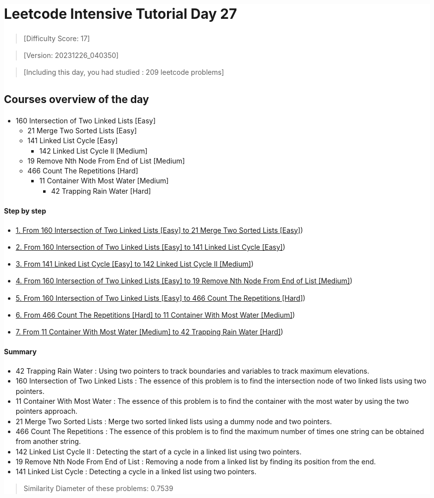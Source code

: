 
# Leetcode Intensive Tutorial Day 27 
> [Difficulty Score: 17]

> [Version: 20231226_040350]

> [Including this day, you had studied : 209 leetcode problems]


## Courses overview of the day

- 160 Intersection of Two Linked Lists [Easy]
  - 21 Merge Two Sorted Lists [Easy]
  - 141 Linked List Cycle [Easy]
    - 142 Linked List Cycle II [Medium]
  - 19 Remove Nth Node From End of List [Medium]
  - 466 Count The Repetitions [Hard]
    - 11 Container With Most Water [Medium]
      - 42 Trapping Rain Water [Hard]

#### Step by step

 - [1. From 160 Intersection of Two Linked Lists [Easy] to 21 Merge Two Sorted Lists [Easy]](#1-from-160-intersection-of-two-linked-lists-easy-to-21-merge-two-sorted-lists-easy))

 - [2. From 160 Intersection of Two Linked Lists [Easy] to 141 Linked List Cycle [Easy]](#2-from-160-intersection-of-two-linked-lists-easy-to-141-linked-list-cycle-easy))

 - [3. From 141 Linked List Cycle [Easy] to 142 Linked List Cycle II [Medium]](#3-from-141-linked-list-cycle-easy-to-142-linked-list-cycle-ii-medium))

 - [4. From 160 Intersection of Two Linked Lists [Easy] to 19 Remove Nth Node From End of List [Medium]](#4-from-160-intersection-of-two-linked-lists-easy-to-19-remove-nth-node-from-end-of-list-medium))

 - [5. From 160 Intersection of Two Linked Lists [Easy] to 466 Count The Repetitions [Hard]](#5-from-160-intersection-of-two-linked-lists-easy-to-466-count-the-repetitions-hard))

 - [6. From 466 Count The Repetitions [Hard] to 11 Container With Most Water [Medium]](#6-from-466-count-the-repetitions-hard-to-11-container-with-most-water-medium))

 - [7. From 11 Container With Most Water [Medium] to 42 Trapping Rain Water [Hard]](#7-from-11-container-with-most-water-medium-to-42-trapping-rain-water-hard))

    

#### Summary


- 42 Trapping Rain Water : Using two pointers to track boundaries and variables to track maximum elevations.
- 160 Intersection of Two Linked Lists : The essence of this problem is to find the intersection node of two linked lists using two pointers.
- 11 Container With Most Water : The essence of this problem is to find the container with the most water by using the two pointers approach.
- 21 Merge Two Sorted Lists : Merge two sorted linked lists using a dummy node and two pointers.
- 466 Count The Repetitions : The essence of this problem is to find the maximum number of times one string can be obtained from another string.
- 142 Linked List Cycle II : Detecting the start of a cycle in a linked list using two pointers.
- 19 Remove Nth Node From End of List : Removing a node from a linked list by finding its position from the end.
- 141 Linked List Cycle : Detecting a cycle in a linked list using two pointers.
> Similarity Diameter of these problems: 0.7539
